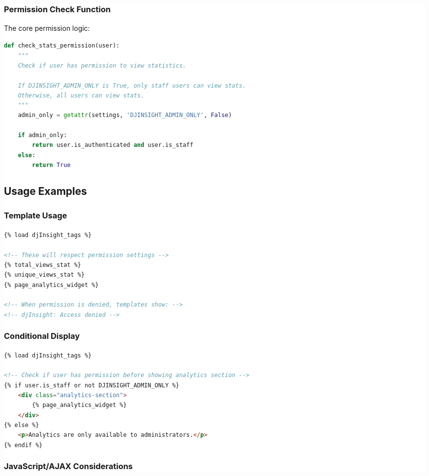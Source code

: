 ### Permission Check Function

The core permission logic:

```python
def check_stats_permission(user):
    """
    Check if user has permission to view statistics.
    
    If DJINSIGHT_ADMIN_ONLY is True, only staff users can view stats.
    Otherwise, all users can view stats.
    """
    admin_only = getattr(settings, 'DJINSIGHT_ADMIN_ONLY', False)
    
    if admin_only:
        return user.is_authenticated and user.is_staff
    else:
        return True
```

## Usage Examples

### Template Usage

```html
{% load djInsight_tags %}

<!-- These will respect permission settings -->
{% total_views_stat %}
{% unique_views_stat %}
{% page_analytics_widget %}

<!-- When permission is denied, templates show: -->
<!-- djInsight: Access denied -->
```

### Conditional Display

```html
{% load djInsight_tags %}

<!-- Check if user has permission before showing analytics section -->
{% if user.is_staff or not DJINSIGHT_ADMIN_ONLY %}
    <div class="analytics-section">
        {% page_analytics_widget %}
    </div>
{% else %}
    <p>Analytics are only available to administrators.</p>
{% endif %}
```

### JavaScript/AJAX Considerations

